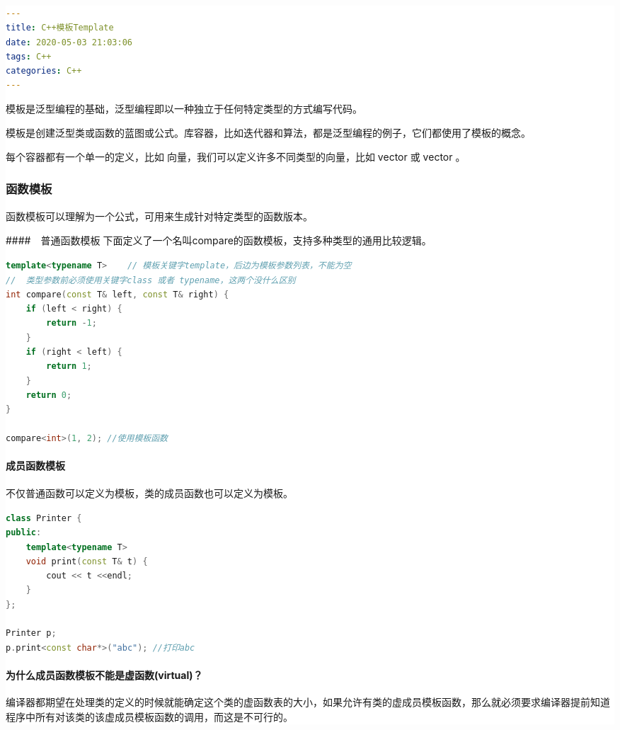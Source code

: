 ```yaml
---
title: C++模板Template
date: 2020-05-03 21:03:06
tags: C++
categories: C++
---
```


模板是泛型编程的基础，泛型编程即以一种独立于任何特定类型的方式编写代码。

模板是创建泛型类或函数的蓝图或公式。库容器，比如迭代器和算法，都是泛型编程的例子，它们都使用了模板的概念。

每个容器都有一个单一的定义，比如 向量，我们可以定义许多不同类型的向量，比如 vector <int> 或 vector <string>。


### 函数模板

函数模板可以理解为一个公式，可用来生成针对特定类型的函数版本。

####　普通函数模板
下面定义了一个名叫compare的函数模板，支持多种类型的通用比较逻辑。
```c++
template<typename T>    // 模板关键字template，后边为模板参数列表，不能为空
//  类型参数前必须使用关键字class 或者 typename，这两个没什么区别
int compare(const T& left, const T& right) {
    if (left < right) {
        return -1; 
    }
    if (right < left) {
        return 1; 
    }
    return 0;
}

compare<int>(1, 2); //使用模板函数
```
#### 成员函数模板
不仅普通函数可以定义为模板，类的成员函数也可以定义为模板。

```c++
class Printer {
public:
    template<typename T>
    void print(const T& t) {
        cout << t <<endl;
    }
};

Printer p;
p.print<const char*>("abc"); //打印abc
```
#### 为什么成员函数模板不能是虚函数(virtual)？
编译器都期望在处理类的定义的时候就能确定这个类的虚函数表的大小，如果允许有类的虚成员模板函数，那么就必须要求编译器提前知道程序中所有对该类的该虚成员模板函数的调用，而这是不可行的。 
